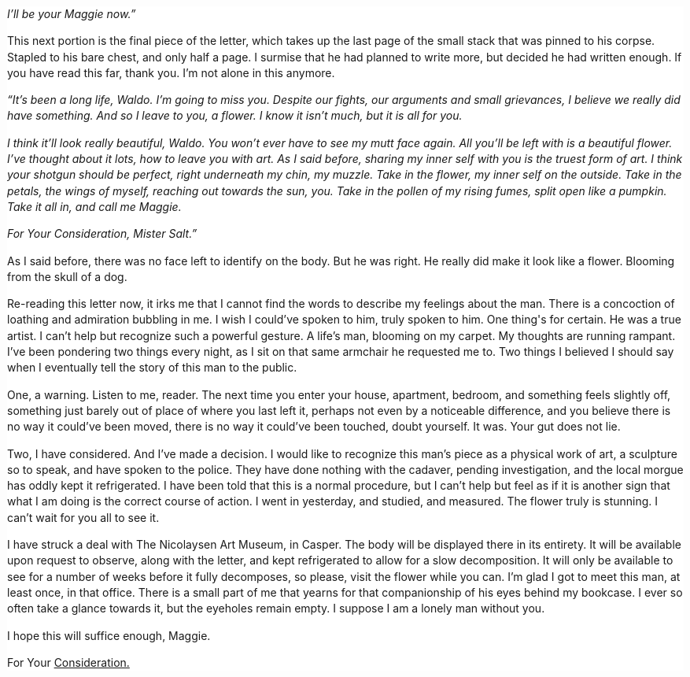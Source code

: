 *I’ll be your Maggie now.”*

This next portion is the final piece of the letter, which takes up the last page of the small stack that was pinned to his corpse. Stapled to his bare chest, and only half a page. I surmise that he had planned to write more, but decided he had written enough. If you have read this far, thank you. I’m not alone in this anymore.

*“It’s been a long life, Waldo. I’m going to miss you. Despite our fights, our arguments and small grievances, I believe we really did have something. And so I leave to you, a flower. I know it isn’t much, but it is all for you.*

*I think it’ll look really beautiful, Waldo. You won’t ever have to see my mutt face again. All you’ll be left with is a beautiful flower. I’ve thought about it lots, how to leave you with art. As I said before, sharing my inner self with you is the truest form of art. I think your shotgun should be perfect, right underneath my chin, my muzzle. Take in the flower, my inner self on the outside. Take in the petals, the wings of myself, reaching out towards the sun, you. Take in the pollen of my rising fumes, split open like a pumpkin. Take it all in, and call me Maggie.*

*For Your Consideration, Mister Salt.”*

As I said before, there was no face left to identify on the body. But he was right. He really did make it look like a flower. Blooming from the skull of a dog. 

Re-reading this letter now, it irks me that I cannot find the words to describe my feelings about the man. There is a concoction of loathing and admiration bubbling in me. I wish I could’ve spoken to him, truly spoken to him. One thing's for certain. He was a true artist. I can’t help but recognize such a powerful gesture. A life’s man, blooming on my carpet. My thoughts are running rampant. I’ve been pondering two things every night, as I sit on that same armchair he requested me to. Two things I believed I should say when I eventually tell the story of this man to the public. 

One, a warning. Listen to me, reader. The next time you enter your house, apartment, bedroom, and something feels slightly off, something just barely out of place of where you last left it, perhaps not even by a noticeable difference, and you believe there is no way it could’ve been moved, there is no way it could’ve been touched, doubt yourself. It was. Your gut does not lie.

Two, I have considered. And I’ve made a decision. I would like to recognize this man’s piece as a physical work of art, a sculpture so to speak, and have spoken to the police. They have done nothing with the cadaver, pending investigation, and the local morgue has oddly kept it refrigerated. I have been told that this is a normal procedure, but I can’t help but feel as if it is another sign that what I am doing is the correct course of action. I went in yesterday, and studied, and measured. The flower truly is stunning. I can’t wait for you all to see it.

I have struck a deal with The Nicolaysen Art Museum, in Casper. The body will be displayed there in its entirety. It will be available upon request to observe, along with the letter, and kept refrigerated to allow for a slow decomposition. It will only be available to see for a number of weeks before it fully decomposes, so please, visit the flower while you can. I’m glad I got to meet this man, at least once, in that office. There is a small part of me that yearns for that companionship of his eyes behind my bookcase. I ever so often take a glance towards it, but the eyeholes remain empty. I suppose I am a lonely man without you. 

I hope this will suffice enough, Maggie. 

For Your [Consideration.](https://www.instagram.com/benhohener/)